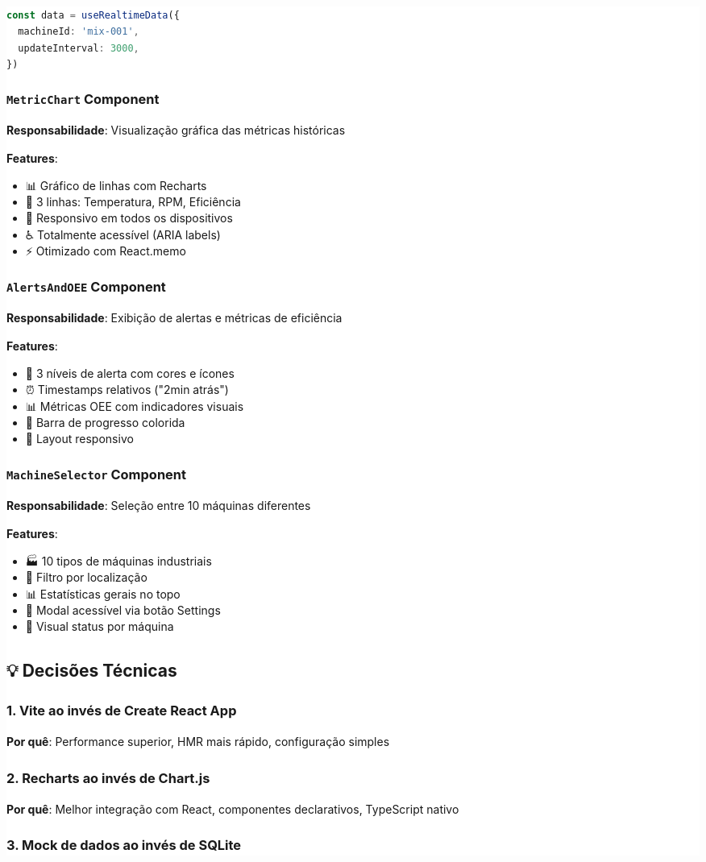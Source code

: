 ```typescript
const data = useRealtimeData({
  machineId: 'mix-001',
  updateInterval: 3000,
})
```

### `MetricChart` Component

**Responsabilidade**: Visualização gráfica das métricas históricas

**Features**:

- 📊 Gráfico de linhas com Recharts
- 🎨 3 linhas: Temperatura, RPM, Eficiência
- 📱 Responsivo em todos os dispositivos
- ♿ Totalmente acessível (ARIA labels)
- ⚡ Otimizado com React.memo

### `AlertsAndOEE` Component

**Responsabilidade**: Exibição de alertas e métricas de eficiência

**Features**:

- 🚨 3 níveis de alerta com cores e ícones
- ⏰ Timestamps relativos ("2min atrás")
- 📊 Métricas OEE com indicadores visuais
- 🎨 Barra de progresso colorida
- 📱 Layout responsivo

### `MachineSelector` Component

**Responsabilidade**: Seleção entre 10 máquinas diferentes

**Features**:

- 🏭 10 tipos de máquinas industriais
- 📍 Filtro por localização
- 📊 Estatísticas gerais no topo
- 🎯 Modal acessível via botão Settings
- 🎨 Visual status por máquina

## 💡 Decisões Técnicas

### 1. **Vite ao invés de Create React App**

**Por quê**: Performance superior, HMR mais rápido, configuração simples

### 2. **Recharts ao invés de Chart.js**

**Por quê**: Melhor integração com React, componentes declarativos, TypeScript nativo

### 3. **Mock de dados ao invés de SQLite**
